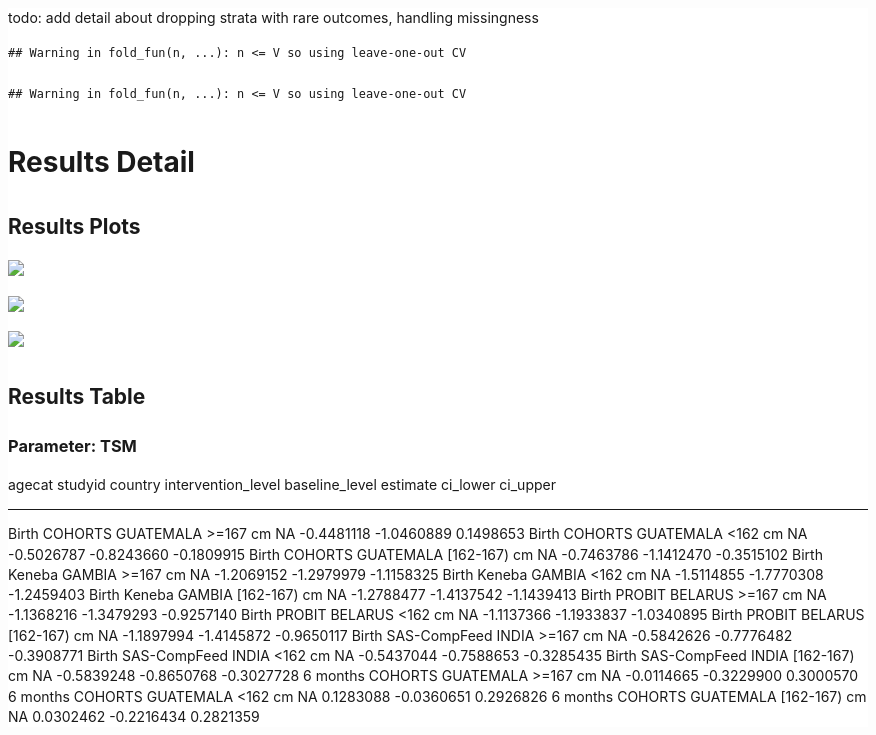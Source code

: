 todo: add detail about dropping strata with rare outcomes, handling missingness



```
## Warning in fold_fun(n, ...): n <= V so using leave-one-out CV

## Warning in fold_fun(n, ...): n <= V so using leave-one-out CV
```




# Results Detail

## Results Plots
![](/tmp/2f36355a-3de6-45d0-9d42-ca7087557ba7/9396b3d1-d581-4aa5-a622-b67764bce607/REPORT_files/figure-html/plot_tsm-1.png)



![](/tmp/2f36355a-3de6-45d0-9d42-ca7087557ba7/9396b3d1-d581-4aa5-a622-b67764bce607/REPORT_files/figure-html/plot_ate-1.png)



![](/tmp/2f36355a-3de6-45d0-9d42-ca7087557ba7/9396b3d1-d581-4aa5-a622-b67764bce607/REPORT_files/figure-html/plot_par-1.png)

## Results Table

### Parameter: TSM


agecat      studyid         country     intervention_level   baseline_level      estimate     ci_lower     ci_upper
----------  --------------  ----------  -------------------  ---------------  -----------  -----------  -----------
Birth       COHORTS         GUATEMALA   >=167 cm             NA                -0.4481118   -1.0460889    0.1498653
Birth       COHORTS         GUATEMALA   <162 cm              NA                -0.5026787   -0.8243660   -0.1809915
Birth       COHORTS         GUATEMALA   [162-167) cm         NA                -0.7463786   -1.1412470   -0.3515102
Birth       Keneba          GAMBIA      >=167 cm             NA                -1.2069152   -1.2979979   -1.1158325
Birth       Keneba          GAMBIA      <162 cm              NA                -1.5114855   -1.7770308   -1.2459403
Birth       Keneba          GAMBIA      [162-167) cm         NA                -1.2788477   -1.4137542   -1.1439413
Birth       PROBIT          BELARUS     >=167 cm             NA                -1.1368216   -1.3479293   -0.9257140
Birth       PROBIT          BELARUS     <162 cm              NA                -1.1137366   -1.1933837   -1.0340895
Birth       PROBIT          BELARUS     [162-167) cm         NA                -1.1897994   -1.4145872   -0.9650117
Birth       SAS-CompFeed    INDIA       >=167 cm             NA                -0.5842626   -0.7776482   -0.3908771
Birth       SAS-CompFeed    INDIA       <162 cm              NA                -0.5437044   -0.7588653   -0.3285435
Birth       SAS-CompFeed    INDIA       [162-167) cm         NA                -0.5839248   -0.8650768   -0.3027728
6 months    COHORTS         GUATEMALA   >=167 cm             NA                -0.0114665   -0.3229900    0.3000570
6 months    COHORTS         GUATEMALA   <162 cm              NA                 0.1283088   -0.0360651    0.2926826
6 months    COHORTS         GUATEMALA   [162-167) cm         NA                 0.0302462   -0.2216434    0.2821359